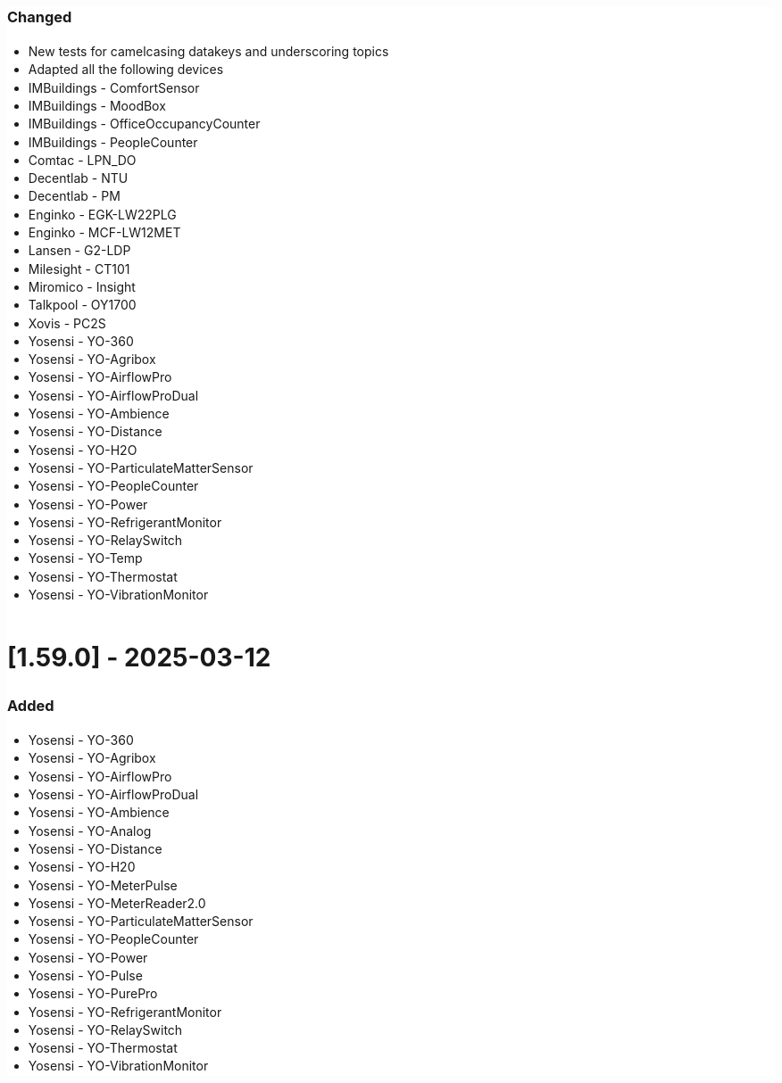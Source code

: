 ### Changed

- New tests for camelcasing datakeys and underscoring topics
- Adapted all the following devices
- IMBuildings - ComfortSensor
- IMBuildings - MoodBox
- IMBuildings - OfficeOccupancyCounter
- IMBuildings - PeopleCounter
- Comtac - LPN_DO
- Decentlab - NTU
- Decentlab - PM
- Enginko - EGK-LW22PLG
- Enginko - MCF-LW12MET
- Lansen - G2-LDP
- Milesight - CT101
- Miromico - Insight
- Talkpool - OY1700
- Xovis - PC2S
- Yosensi - YO-360
- Yosensi - YO-Agribox
- Yosensi - YO-AirflowPro
- Yosensi - YO-AirflowProDual
- Yosensi - YO-Ambience
- Yosensi - YO-Distance
- Yosensi - YO-H2O
- Yosensi - YO-ParticulateMatterSensor
- Yosensi - YO-PeopleCounter
- Yosensi - YO-Power
- Yosensi - YO-RefrigerantMonitor
- Yosensi - YO-RelaySwitch
- Yosensi - YO-Temp
- Yosensi - YO-Thermostat
- Yosensi - YO-VibrationMonitor

# [1.59.0] - 2025-03-12

### Added

- Yosensi - YO-360
- Yosensi - YO-Agribox
- Yosensi - YO-AirflowPro
- Yosensi - YO-AirflowProDual
- Yosensi - YO-Ambience
- Yosensi - YO-Analog
- Yosensi - YO-Distance
- Yosensi - YO-H20
- Yosensi - YO-MeterPulse
- Yosensi - YO-MeterReader2.0
- Yosensi - YO-ParticulateMatterSensor
- Yosensi - YO-PeopleCounter
- Yosensi - YO-Power
- Yosensi - YO-Pulse
- Yosensi - YO-PurePro
- Yosensi - YO-RefrigerantMonitor
- Yosensi - YO-RelaySwitch
- Yosensi - YO-Thermostat
- Yosensi - YO-VibrationMonitor
